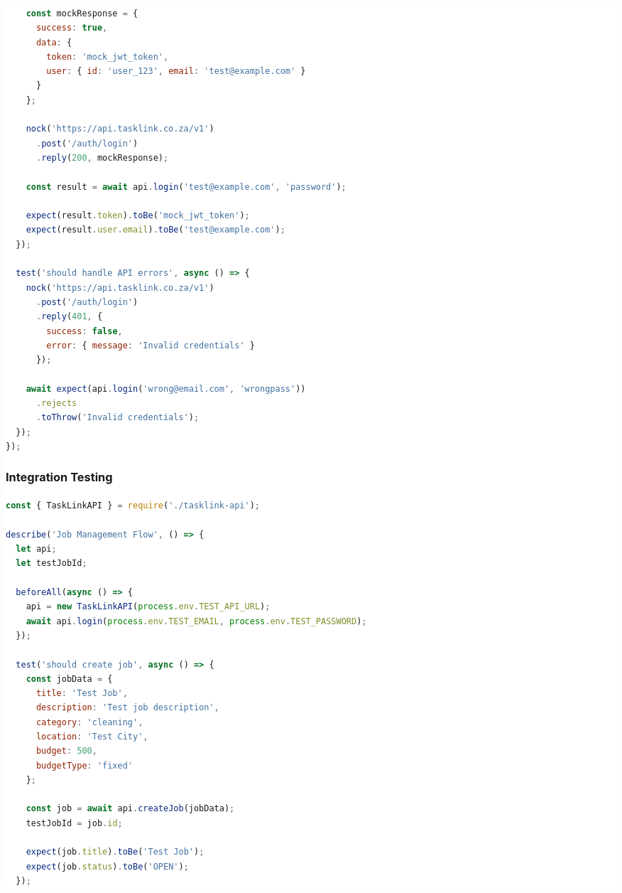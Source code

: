 ```javascript
    const mockResponse = {
      success: true,
      data: {
        token: 'mock_jwt_token',
        user: { id: 'user_123', email: 'test@example.com' }
      }
    };

    nock('https://api.tasklink.co.za/v1')
      .post('/auth/login')
      .reply(200, mockResponse);

    const result = await api.login('test@example.com', 'password');

    expect(result.token).toBe('mock_jwt_token');
    expect(result.user.email).toBe('test@example.com');
  });

  test('should handle API errors', async () => {
    nock('https://api.tasklink.co.za/v1')
      .post('/auth/login')
      .reply(401, {
        success: false,
        error: { message: 'Invalid credentials' }
      });

    await expect(api.login('wrong@email.com', 'wrongpass'))
      .rejects
      .toThrow('Invalid credentials');
  });
});
```

### Integration Testing
```javascript
const { TaskLinkAPI } = require('./tasklink-api');

describe('Job Management Flow', () => {
  let api;
  let testJobId;

  beforeAll(async () => {
    api = new TaskLinkAPI(process.env.TEST_API_URL);
    await api.login(process.env.TEST_EMAIL, process.env.TEST_PASSWORD);
  });

  test('should create job', async () => {
    const jobData = {
      title: 'Test Job',
      description: 'Test job description',
      category: 'cleaning',
      location: 'Test City',
      budget: 500,
      budgetType: 'fixed'
    };

    const job = await api.createJob(jobData);
    testJobId = job.id;

    expect(job.title).toBe('Test Job');
    expect(job.status).toBe('OPEN');
  });

```